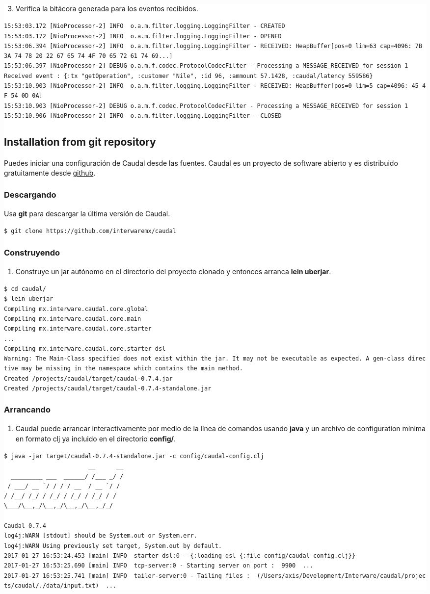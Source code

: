 3. Verifica la bitácora generada para los eventos recibidos.
```txt
15:53:03.172 [NioProcessor-2] INFO  o.a.m.filter.logging.LoggingFilter - CREATED
15:53:03.172 [NioProcessor-2] INFO  o.a.m.filter.logging.LoggingFilter - OPENED
15:53:06.394 [NioProcessor-2] INFO  o.a.m.filter.logging.LoggingFilter - RECEIVED: HeapBuffer[pos=0 lim=63 cap=4096: 7B 3A 74 78 20 22 67 65 74 4F 70 65 72 61 74 69...]
15:53:06.397 [NioProcessor-2] DEBUG o.a.m.f.codec.ProtocolCodecFilter - Processing a MESSAGE_RECEIVED for session 1
Received event : {:tx "getOperation", :customer "Nile", :id 96, :ammount 57.1428, :caudal/latency 559586}
15:53:10.903 [NioProcessor-2] INFO  o.a.m.filter.logging.LoggingFilter - RECEIVED: HeapBuffer[pos=0 lim=5 cap=4096: 45 4F 54 0D 0A]
15:53:10.903 [NioProcessor-2] DEBUG o.a.m.f.codec.ProtocolCodecFilter - Processing a MESSAGE_RECEIVED for session 1
15:53:10.906 [NioProcessor-2] INFO  o.a.m.filter.logging.LoggingFilter - CLOSED
```

## Installation from git repository
Puedes iniciar una configuración de Caudal desde las fuentes. Caudal es un proyecto de software abierto y es distribuido gratuitamente desde [github](https://github.com/interwaremx/caudal).

### Descargando
Usa **git** para descargar la última versión de Caudal.
```txt
$ git clone https://github.com/interwaremx/caudal
```

### Construyendo
1. Construye un jar autónomo en el directorio del proyecto clonado y entonces arranca **lein uberjar**.
```txt
$ cd caudal/
$ lein uberjar
Compiling mx.interware.caudal.core.global
Compiling mx.interware.caudal.core.main
Compiling mx.interware.caudal.core.starter
...
Compiling mx.interware.caudal.core.starter-dsl
Warning: The Main-Class specified does not exist within the jar. It may not be executable as expected. A gen-class directive may be missing in the namespace which contains the main method.
Created /projects/caudal/target/caudal-0.7.4.jar
Created /projects/caudal/target/caudal-0.7.4-standalone.jar
```

### Arrancando
1. Caudal puede arrancar interactivamente por medio de la línea de comandos usando **java** y un archivo de configuration mínima en formato clj ya incluido en el directorio **config/**.
```txt
$ java -jar target/caudal-0.7.4-standalone.jar -c config/caudal-config.clj
                        __      __
  _________ ___  ______/ /___ _/ /
 / ___/ __ `/ / / / __  / __ `/ /
/ /__/ /_/ / /_/ / /_/ / /_/ / /
\___/\__,_/\__,_/\__,_/\__,_/_/

Caudal 0.7.4
log4j:WARN [stdout] should be System.out or System.err.
log4j:WARN Using previously set target, System.out by default.
2017-01-27 16:53:24.453 [main] INFO  starter-dsl:0 - {:loading-dsl {:file config/caudal-config.clj}}
2017-01-27 16:53:25.690 [main] INFO  tcp-server:0 - Starting server on port :  9900  ...
2017-01-27 16:53:25.741 [main] INFO  tailer-server:0 - Tailing files :  (/Users/axis/Development/Interware/caudal/projects/caudal/./data/input.txt)  ...
```